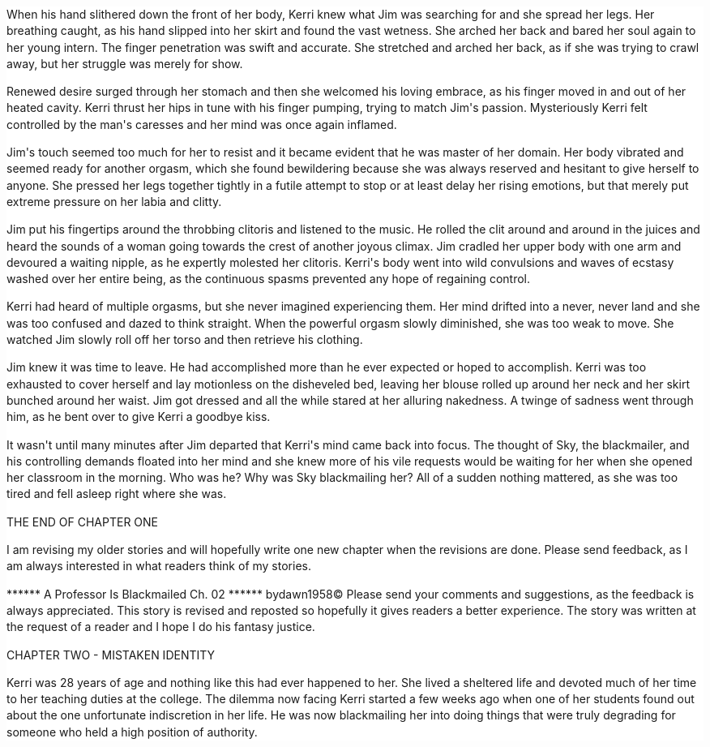  When his hand slithered down the front of her body, Kerri knew what Jim was searching for and she spread her legs. Her breathing caught, as his hand slipped into her skirt and found the vast wetness. She arched her back and bared her soul again to her young intern. The finger penetration was swift and accurate. She stretched and arched her back, as if she was trying to crawl away, but her struggle was merely for show. 

 Renewed desire surged through her stomach and then she welcomed his loving embrace, as his finger moved in and out of her heated cavity. Kerri thrust her hips in tune with his finger pumping, trying to match Jim's passion. Mysteriously Kerri felt controlled by the man's caresses and her mind was once again inflamed. 

 Jim's touch seemed too much for her to resist and it became evident that he was master of her domain. Her body vibrated and seemed ready for another orgasm, which she found bewildering because she was always reserved and hesitant to give herself to anyone. She pressed her legs together tightly in a futile attempt to stop or at least delay her rising emotions, but that merely put extreme pressure on her labia and clitty. 

 Jim put his fingertips around the throbbing clitoris and listened to the music. He rolled the clit around and around in the juices and heard the sounds of a woman going towards the crest of another joyous climax. Jim cradled her upper body with one arm and devoured a waiting nipple, as he expertly molested her clitoris. Kerri's body went into wild convulsions and waves of ecstasy washed over her entire being, as the continuous spasms prevented any hope of regaining control. 

 Kerri had heard of multiple orgasms, but she never imagined experiencing them. Her mind drifted into a never, never land and she was too confused and dazed to think straight. When the powerful orgasm slowly diminished, she was too weak to move. She watched Jim slowly roll off her torso and then retrieve his clothing. 

 Jim knew it was time to leave. He had accomplished more than he ever expected or hoped to accomplish. Kerri was too exhausted to cover herself and lay motionless on the disheveled bed, leaving her blouse rolled up around her neck and her skirt bunched around her waist. Jim got dressed and all the while stared at her alluring nakedness. A twinge of sadness went through him, as he bent over to give Kerri a goodbye kiss. 

 It wasn't until many minutes after Jim departed that Kerri's mind came back into focus. The thought of Sky, the blackmailer, and his controlling demands floated into her mind and she knew more of his vile requests would be waiting for her when she opened her classroom in the morning. Who was he? Why was Sky blackmailing her? All of a sudden nothing mattered, as she was too tired and fell asleep right where she was. 

 THE END OF CHAPTER ONE 

 I am revising my older stories and will hopefully write one new chapter when the revisions are done. Please send feedback, as I am always interested in what readers think of my stories.  

 

 ****** A Professor Is Blackmailed Ch. 02 ****** bydawn1958© Please send your comments and suggestions, as the feedback is always appreciated. This story is revised and reposted so hopefully it gives readers a better experience. The story was written at the request of a reader and I hope I do his fantasy justice. 

 CHAPTER TWO - MISTAKEN IDENTITY 

 Kerri was 28 years of age and nothing like this had ever happened to her. She lived a sheltered life and devoted much of her time to her teaching duties at the college. The dilemma now facing Kerri started a few weeks ago when one of her students found out about the one unfortunate indiscretion in her life. He was now blackmailing her into doing things that were truly degrading for someone who held a high position of authority. 
